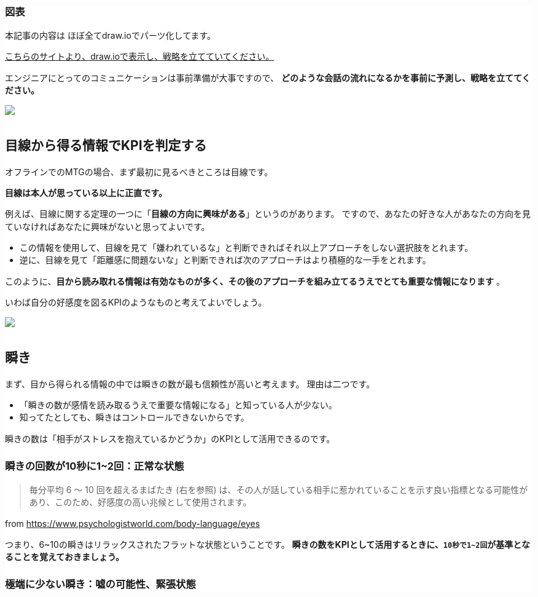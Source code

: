 



### 図表

本記事の内容は ほぼ全てdraw.ioでパーツ化してます。

<a href="https://github.com/minegishirei/psy_drawio/blob/main/1000real/parts.drawio">
こちらのサイトより、draw.ioで表示し、戦略を立てていてください。
</a>

エンジニアにとってのコミュニケーションは事前準備が大事ですので、 **どのような会話の流れになるかを事前に予測し、戦略を立ててください。**

<img src="https://raw.githubusercontent.com/minegishirei/psy_drawio/main/1000real/parts.png">




## 目線から得る情報でKPIを判定する

オフラインでのMTGの場合、まず最初に見るべきところは目線です。

**目線は本人が思っている以上に正直です。**

例えば、目線に関する定理の一つに「**目線の方向に興味がある**」というのがあります。
ですので、あなたの好きな人があなたの方向を見ていなければあなたに興味がないと思ってよいです。

- この情報を使用して、目線を見て「嫌われているな」と判断できればそれ以上アプローチをしない選択肢をとれます。
- 逆に、目線を見て「距離感に問題ないな」と判断できれば次のアプローチはより積極的な一手をとれます。

このように、**目から読み取れる情報は有効なものが多く、その後のアプローチを組み立てるうえでとても重要な情報になります** 。

いわば自分の好感度を図るKPIのようなものと考えてよいでしょう。

![](https://raw.githubusercontent.com/minegishirei/store/80a633bc8c666b82e13037ec65d39557bbc1ea79/psychology/read_eye/read_eye.drawio.svg)

## 瞬き

まず、目から得られる情報の中では瞬きの数が最も信頼性が高いと考えます。
理由は二つです。

- 「瞬きの数が感情を読み取るうえで重要な情報になる」と知っている人が少ない。
- 知ってたとしても、瞬きはコントロールできないからです。

瞬きの数は「相手がストレスを抱えているかどうか」のKPIとして活用できるのです。


### 瞬きの回数が10秒に1~2回：正常な状態

> 毎分平均 6 ～ 10 回を超えるまばたき (右を参照) は、その人が話している相手に惹かれていることを示す良い指標となる可能性があり、このため、好感度の高い兆候として使用されます。

from https://www.psychologistworld.com/body-language/eyes

つまり、6~10の瞬きはリラックスされたフラットな状態ということです。
**瞬きの数をKPIとして活用するときに、`10秒で1~2回`が基準となることを覚えておきましょう。**


### 極端に少ない瞬き：噓の可能性、緊張状態
